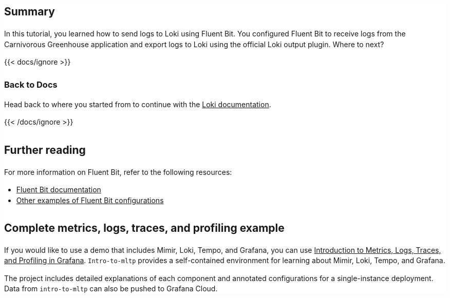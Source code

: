 




## Summary

In this tutorial, you learned how to send logs to Loki using Fluent Bit. You configured Fluent Bit to receive logs from the Carnivorous Greenhouse application and export logs to Loki using the official Loki output plugin. Where to next?

{{< docs/ignore >}}

### Back to Docs
Head back to where you started from to continue with the [Loki documentation](https://grafana.com/docs/loki/latest/send-data/alloy).

{{< /docs/ignore >}}


## Further reading

For more information on Fluent Bit, refer to the following resources:
- [Fluent Bit documentation](https://docs.fluentbit.io/manual/)
- [Other examples of Fluent Bit configurations](https://grafana.com/docs/loki/latest/send-data/fluentbit/)

## Complete metrics, logs, traces, and profiling example

If you would like to use a demo that includes Mimir, Loki, Tempo, and Grafana, you can use [Introduction to Metrics, Logs, Traces, and Profiling in Grafana](https://github.com/grafana/intro-to-mlt). `Intro-to-mltp` provides a self-contained environment for learning about Mimir, Loki, Tempo, and Grafana.

The project includes detailed explanations of each component and annotated configurations for a single-instance deployment. Data from `intro-to-mltp` can also be pushed to Grafana Cloud.



